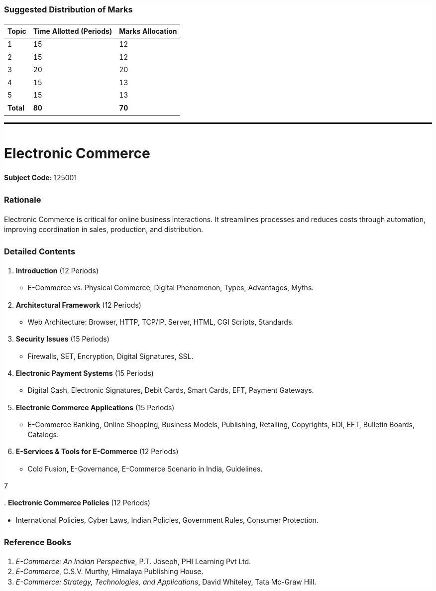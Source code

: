 ### Suggested Distribution of Marks

| Topic | Time Allotted (Periods) | Marks Allocation |
|-------|--------------------------|------------------|
| 1     | 15                       | 12               |
| 2     | 15                       | 12               |
| 3     | 20                       | 20               |
| 4     | 15                       | 13               |
| 5     | 15                       | 13               |
| **Total** | **80**                 | **70**           |

<hr style="border: 1px solid black;">

# Electronic Commerce

**Subject Code:** 125001

### Rationale
Electronic Commerce is critical for online business interactions. It streamlines processes and reduces costs through automation, improving coordination in sales, production, and distribution.

### Detailed Contents

1. **Introduction** (12 Periods)
   - E-Commerce vs. Physical Commerce, Digital Phenomenon, Types, Advantages, Myths.

2. **Architectural Framework** (12 Periods)
   - Web Architecture: Browser, HTTP, TCP/IP, Server, HTML, CGI Scripts, Standards.

3. **Security Issues** (15 Periods)
   - Firewalls, SET, Encryption, Digital Signatures, SSL.

4. **Electronic Payment Systems** (15 Periods)
   - Digital Cash, Electronic Signatures, Debit Cards, Smart Cards, EFT, Payment Gateways.

5. **Electronic Commerce Applications** (15 Periods)
   - E-Commerce Banking, Online Shopping, Business Models, Publishing, Retailing, Copyrights, EDI, EFT, Bulletin Boards, Catalogs.

6. **E-Services & Tools for E-Commerce** (12 Periods)
   - Cold Fusion, E-Governance, E-Commerce Scenario in India, Guidelines.

7

. **Electronic Commerce Policies** (12 Periods)
   - International Policies, Cyber Laws, Indian Policies, Government Rules, Consumer Protection.

### Reference Books
1. *E-Commerce: An Indian Perspective*, P.T. Joseph, PHI Learning Pvt Ltd.
2. *E-Commerce*, C.S.V. Murthy, Himalaya Publishing House.
3. *E-Commerce: Strategy, Technologies, and Applications*, David Whiteley, Tata Mc-Graw Hill.
